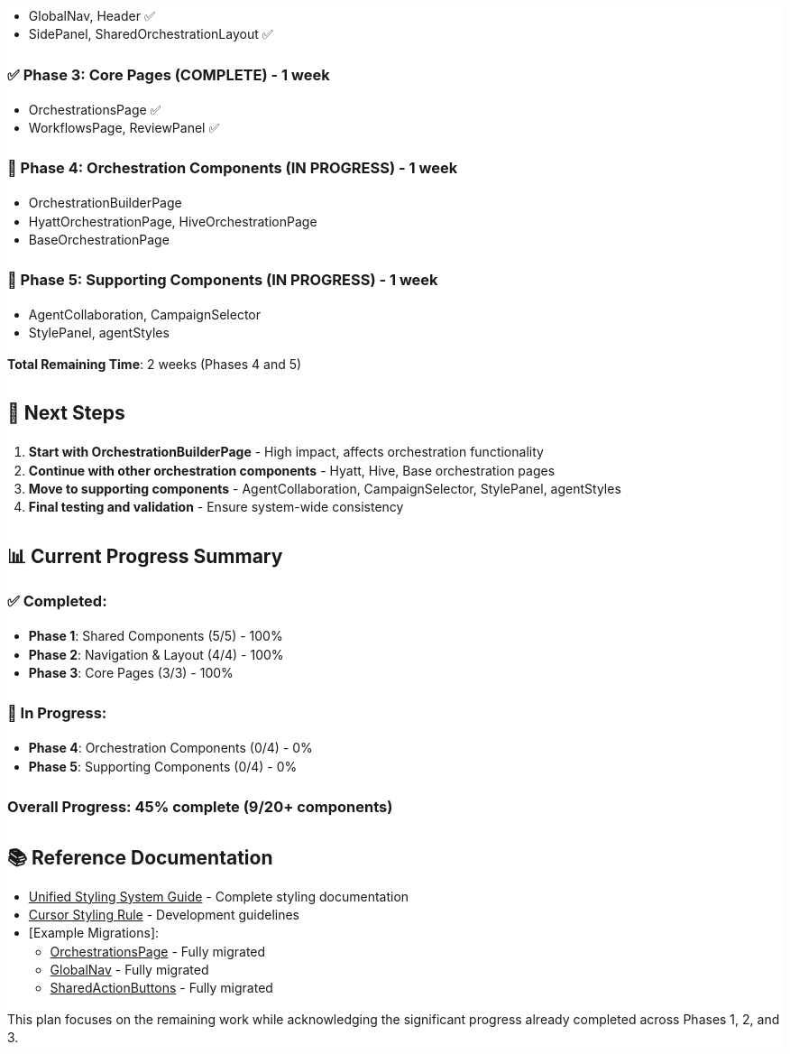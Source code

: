 - GlobalNav, Header ✅
- SidePanel, SharedOrchestrationLayout ✅

### **✅ Phase 3: Core Pages (COMPLETE)** - 1 week

- OrchestrationsPage ✅
- WorkflowsPage, ReviewPanel ✅

### **🔄 Phase 4: Orchestration Components (IN PROGRESS)** - 1 week

- OrchestrationBuilderPage
- HyattOrchestrationPage, HiveOrchestrationPage
- BaseOrchestrationPage

### **🔄 Phase 5: Supporting Components (IN PROGRESS)** - 1 week

- AgentCollaboration, CampaignSelector
- StylePanel, agentStyles

**Total Remaining Time**: 2 weeks (Phases 4 and 5)

## 🎯 **Next Steps**

1. **Start with OrchestrationBuilderPage** - High impact, affects orchestration functionality
2. **Continue with other orchestration components** - Hyatt, Hive, Base orchestration pages
3. **Move to supporting components** - AgentCollaboration, CampaignSelector, StylePanel, agentStyles
4. **Final testing and validation** - Ensure system-wide consistency

## 📊 **Current Progress Summary**

### **✅ Completed:**

- **Phase 1**: Shared Components (5/5) - 100%
- **Phase 2**: Navigation & Layout (4/4) - 100%
- **Phase 3**: Core Pages (3/3) - 100%

### **🔄 In Progress:**

- **Phase 4**: Orchestration Components (0/4) - 0%
- **Phase 5**: Supporting Components (0/4) - 0%

### **Overall Progress: 45% complete (9/20+ components)**

## 📚 **Reference Documentation**

- [Unified Styling System Guide](../frontend/STYLING_SYSTEM_GUIDE.md) - Complete styling documentation
- [Cursor Styling Rule](../../.cursor/rules/styling-system.mdc) - Development guidelines
- [Example Migrations]:
  - [OrchestrationsPage](../frontend/src/components/OrchestrationsPage.tsx) - Fully migrated
  - [GlobalNav](../frontend/src/components/GlobalNav.tsx) - Fully migrated
  - [SharedActionButtons](../frontend/src/components/shared/SharedActionButtons.tsx) - Fully migrated

This plan focuses on the remaining work while acknowledging the significant progress already completed across Phases 1, 2, and 3.
